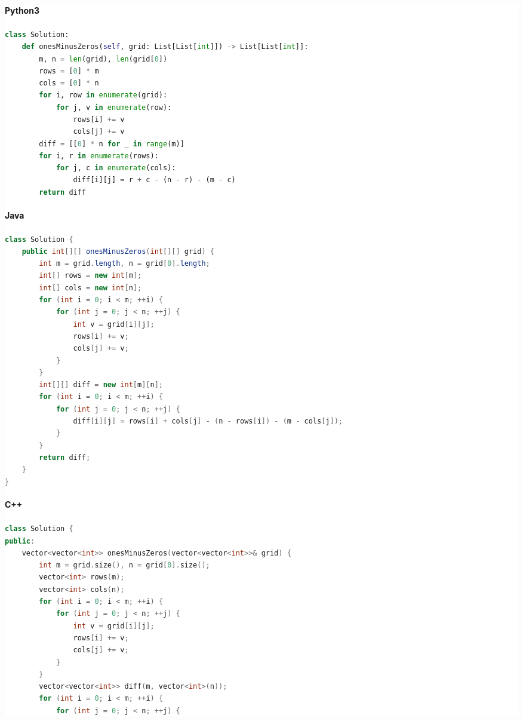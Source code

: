 

#### Python3

```python
class Solution:
    def onesMinusZeros(self, grid: List[List[int]]) -> List[List[int]]:
        m, n = len(grid), len(grid[0])
        rows = [0] * m
        cols = [0] * n
        for i, row in enumerate(grid):
            for j, v in enumerate(row):
                rows[i] += v
                cols[j] += v
        diff = [[0] * n for _ in range(m)]
        for i, r in enumerate(rows):
            for j, c in enumerate(cols):
                diff[i][j] = r + c - (n - r) - (m - c)
        return diff
```

#### Java

```java
class Solution {
    public int[][] onesMinusZeros(int[][] grid) {
        int m = grid.length, n = grid[0].length;
        int[] rows = new int[m];
        int[] cols = new int[n];
        for (int i = 0; i < m; ++i) {
            for (int j = 0; j < n; ++j) {
                int v = grid[i][j];
                rows[i] += v;
                cols[j] += v;
            }
        }
        int[][] diff = new int[m][n];
        for (int i = 0; i < m; ++i) {
            for (int j = 0; j < n; ++j) {
                diff[i][j] = rows[i] + cols[j] - (n - rows[i]) - (m - cols[j]);
            }
        }
        return diff;
    }
}
```

#### C++

```cpp
class Solution {
public:
    vector<vector<int>> onesMinusZeros(vector<vector<int>>& grid) {
        int m = grid.size(), n = grid[0].size();
        vector<int> rows(m);
        vector<int> cols(n);
        for (int i = 0; i < m; ++i) {
            for (int j = 0; j < n; ++j) {
                int v = grid[i][j];
                rows[i] += v;
                cols[j] += v;
            }
        }
        vector<vector<int>> diff(m, vector<int>(n));
        for (int i = 0; i < m; ++i) {
            for (int j = 0; j < n; ++j) {
```